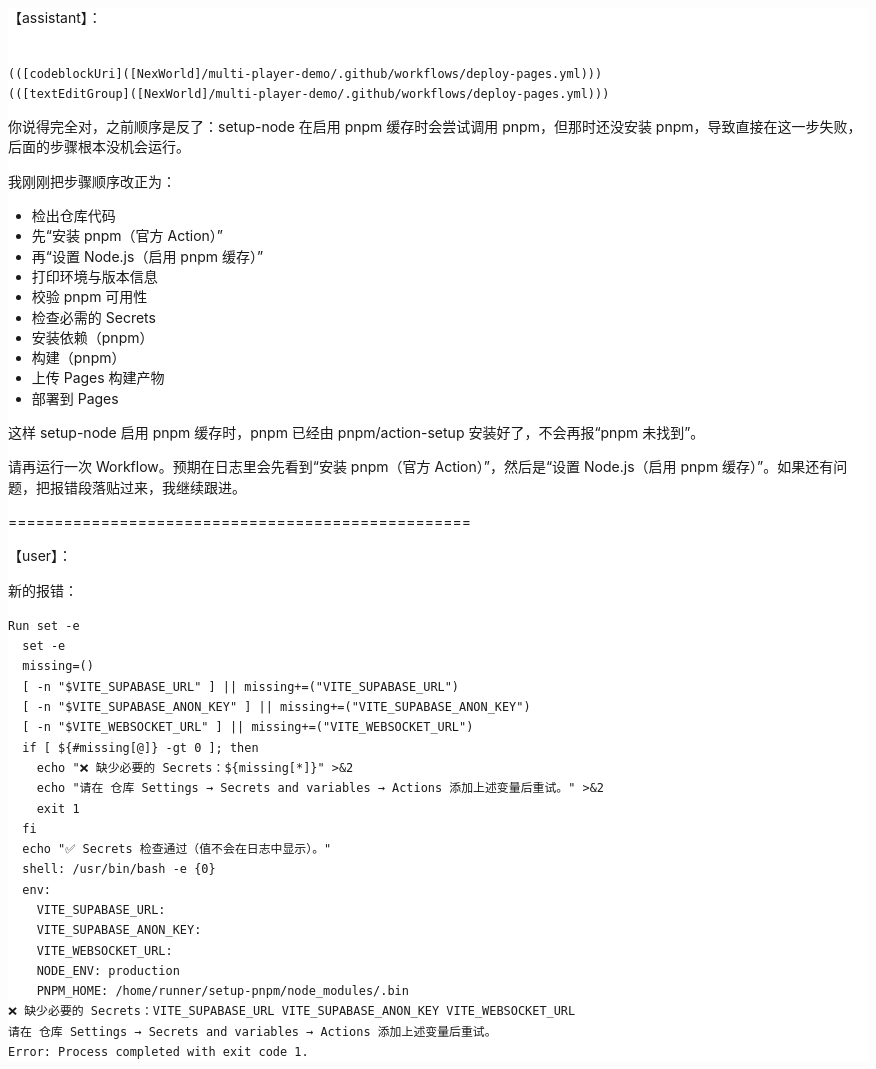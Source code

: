 【assistant】：


```

(([codeblockUri]([NexWorld]/multi-player-demo/.github/workflows/deploy-pages.yml)))
(([textEditGroup]([NexWorld]/multi-player-demo/.github/workflows/deploy-pages.yml)))

```

你说得完全对，之前顺序是反了：setup-node 在启用 pnpm 缓存时会尝试调用 pnpm，但那时还没安装 pnpm，导致直接在这一步失败，后面的步骤根本没机会运行。

我刚刚把步骤顺序改正为：
- 检出仓库代码
- 先“安装 pnpm（官方 Action）”
- 再“设置 Node.js（启用 pnpm 缓存）”
- 打印环境与版本信息
- 校验 pnpm 可用性
- 检查必需的 Secrets
- 安装依赖（pnpm）
- 构建（pnpm）
- 上传 Pages 构建产物
- 部署到 Pages

这样 setup-node 启用 pnpm 缓存时，pnpm 已经由 pnpm/action-setup 安装好了，不会再报“pnpm 未找到”。

请再运行一次 Workflow。预期在日志里会先看到“安装 pnpm（官方 Action）”，然后是“设置 Node.js（启用 pnpm 缓存）”。如果还有问题，把报错段落贴过来，我继续跟进。

==================================================

【user】：

新的报错：

```
Run set -e
  set -e
  missing=()
  [ -n "$VITE_SUPABASE_URL" ] || missing+=("VITE_SUPABASE_URL")
  [ -n "$VITE_SUPABASE_ANON_KEY" ] || missing+=("VITE_SUPABASE_ANON_KEY")
  [ -n "$VITE_WEBSOCKET_URL" ] || missing+=("VITE_WEBSOCKET_URL")
  if [ ${#missing[@]} -gt 0 ]; then
    echo "❌ 缺少必要的 Secrets：${missing[*]}" >&2
    echo "请在 仓库 Settings → Secrets and variables → Actions 添加上述变量后重试。" >&2
    exit 1
  fi
  echo "✅ Secrets 检查通过（值不会在日志中显示）。"
  shell: /usr/bin/bash -e {0}
  env:
    VITE_SUPABASE_URL: 
    VITE_SUPABASE_ANON_KEY: 
    VITE_WEBSOCKET_URL: 
    NODE_ENV: production
    PNPM_HOME: /home/runner/setup-pnpm/node_modules/.bin
❌ 缺少必要的 Secrets：VITE_SUPABASE_URL VITE_SUPABASE_ANON_KEY VITE_WEBSOCKET_URL
请在 仓库 Settings → Secrets and variables → Actions 添加上述变量后重试。
Error: Process completed with exit code 1.
```
